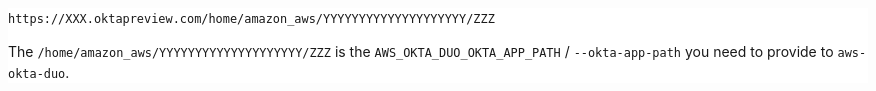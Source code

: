 ```text
https://XXX.oktapreview.com/home/amazon_aws/YYYYYYYYYYYYYYYYYYYY/ZZZ
```

The `/home/amazon_aws/YYYYYYYYYYYYYYYYYYYY/ZZZ` is the
`AWS_OKTA_DUO_OKTA_APP_PATH` / `--okta-app-path` you need to provide to
`aws-okta-duo`.

[aws-envvars]: https://docs.aws.amazon.com/cli/latest/userguide/cli-configure-envvars.html
[aws-vault]: https://github.com/99designs/aws-vault
[aws-okta]: https://github.com/segmentio/aws-okta
